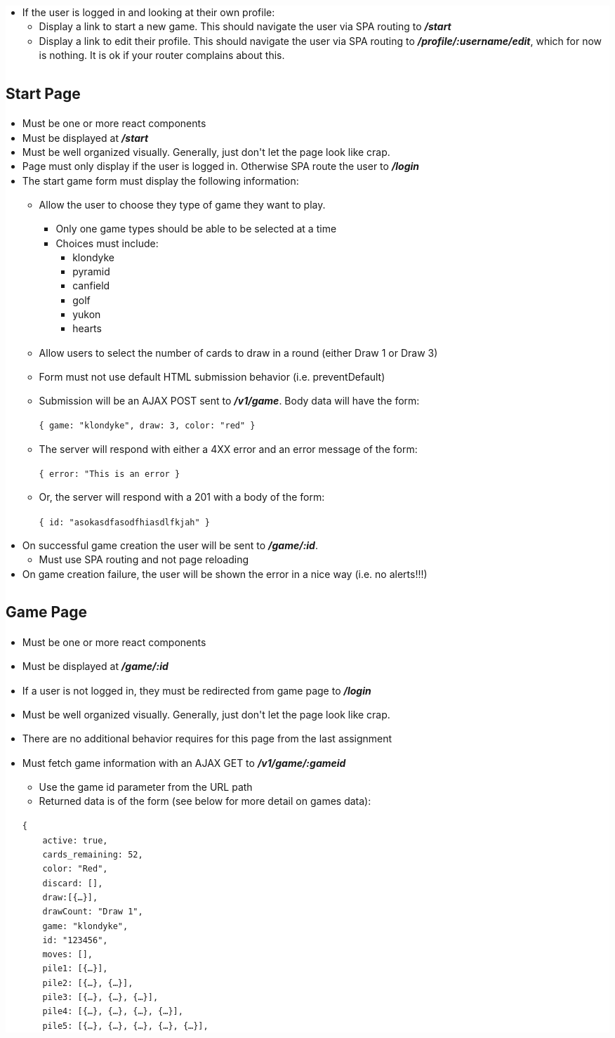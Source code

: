* If the user is logged in and looking at their own profile:
    * Display a link to start a new game.  This should navigate the user via SPA routing to ***/start***
    * Display a link to edit their profile.  This should navigate the user via SPA routing to ***/profile/:username/edit***, which for now is nothing.  It is ok if your router complains about this.


## Start Page

* Must be one or more react components
* Must be displayed at ***/start***
* Must be well organized visually.  Generally, just don't let the page look like crap.
* Page must only display if the user is logged in.  Otherwise SPA route the user to ***/login***
* The start game form must display the following information:
    * Allow the user to choose they type of game they want to play.
        * Only one game types should be able to be selected at a time
        * Choices must include:
            * klondyke
            * pyramid
            * canfield
            * golf
            * yukon
            * hearts
    * Allow users to select the number of cards to draw in a round (either Draw 1 or Draw 3)
    * Form must not use default HTML submission behavior (i.e. preventDefault)
    * Submission will be an AJAX POST sent to ***/v1/game***.  Body data will have the form:
     
        ```{ game: "klondyke", draw: 3, color: "red" }```
     * The server will respond with either a 4XX error and an error message of the form:
     
        ```{ error: "This is an error }```
     * Or, the server will respond with a 201 with a body of the form:
     
        ```{ id: "asokasdfasodfhiasdlfkjah" }```
* On successful game creation the user will be sent to ***/game/:id***.
     * Must use SPA routing and not page reloading
* On game creation failure, the user will be shown the error in a nice way (i.e. no alerts!!!)


## Game Page

* Must be one or more react components
* Must be displayed at ***/game/:id***
* If a user is not logged in, they must be redirected from game page to ***/login***
* Must be well organized visually.  Generally, just don't let the page look like crap.
* There are no additional behavior requires for this page from the last assignment
* Must fetch game information with an AJAX GET to ***/v1/game/:gameid***
    * Use the game id parameter from the URL path
    * Returned data is of the form (see below for more detail on games data):
    
    ```
    {
        active: true,
        cards_remaining: 52,
        color: "Red",
        discard: [],
        draw:[{…}],
        drawCount: "Draw 1",
        game: "klondyke",
        id: "123456",
        moves: [],
        pile1: [{…}],
        pile2: [{…}, {…}],
        pile3: [{…}, {…}, {…}],
        pile4: [{…}, {…}, {…}, {…}],
        pile5: [{…}, {…}, {…}, {…}, {…}],